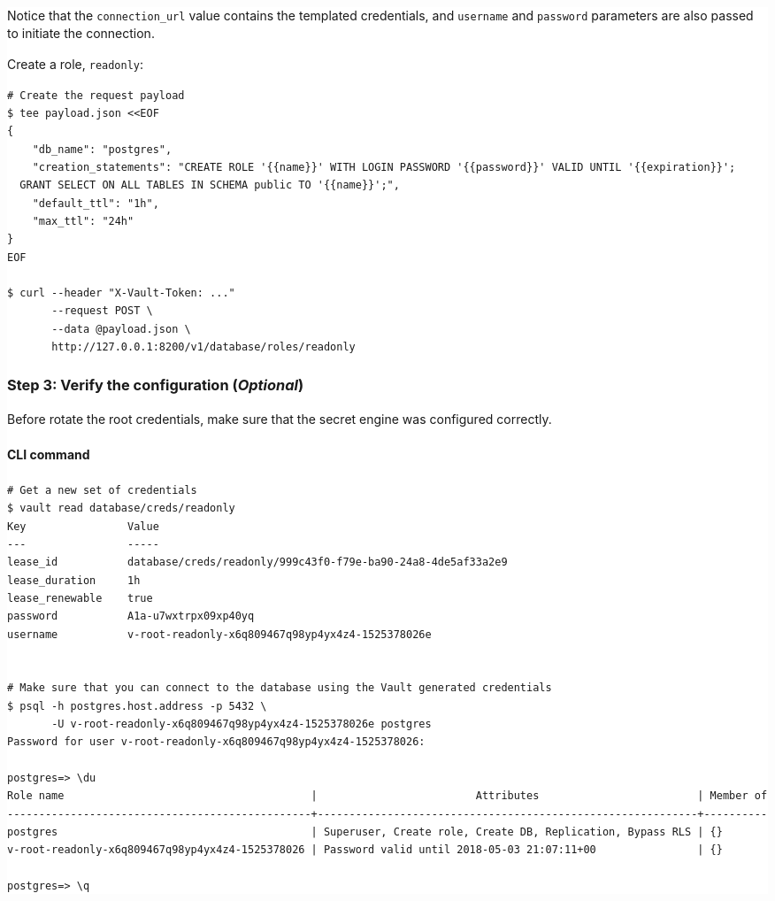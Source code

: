 Notice that the `connection_url` value contains the templated credentials, and
`username` and `password` parameters are also passed to initiate the connection.


Create a role, `readonly`:

```shell
# Create the request payload
$ tee payload.json <<EOF
{
	"db_name": "postgres",
	"creation_statements": "CREATE ROLE '{{name}}' WITH LOGIN PASSWORD '{{password}}' VALID UNTIL '{{expiration}}';
  GRANT SELECT ON ALL TABLES IN SCHEMA public TO '{{name}}';",
	"default_ttl": "1h",
	"max_ttl": "24h"
}
EOF

$ curl --header "X-Vault-Token: ..."
       --request POST \
       --data @payload.json \
       http://127.0.0.1:8200/v1/database/roles/readonly
```


### <a name="step3"></a>Step 3: Verify the configuration (***Optional***)

Before rotate the root credentials, make sure that the secret engine was
configured correctly.

#### CLI command

```shell
# Get a new set of credentials
$ vault read database/creds/readonly
Key                Value
---                -----
lease_id           database/creds/readonly/999c43f0-f79e-ba90-24a8-4de5af33a2e9
lease_duration     1h
lease_renewable    true
password           A1a-u7wxtrpx09xp40yq
username           v-root-readonly-x6q809467q98yp4yx4z4-1525378026e


# Make sure that you can connect to the database using the Vault generated credentials
$ psql -h postgres.host.address -p 5432 \
       -U v-root-readonly-x6q809467q98yp4yx4z4-1525378026e postgres
Password for user v-root-readonly-x6q809467q98yp4yx4z4-1525378026:

postgres=> \du
Role name                                       |                         Attributes                         | Member of
------------------------------------------------+------------------------------------------------------------+----------
postgres                                        | Superuser, Create role, Create DB, Replication, Bypass RLS | {}
v-root-readonly-x6q809467q98yp4yx4z4-1525378026 | Password valid until 2018-05-03 21:07:11+00                | {}

postgres=> \q
```
